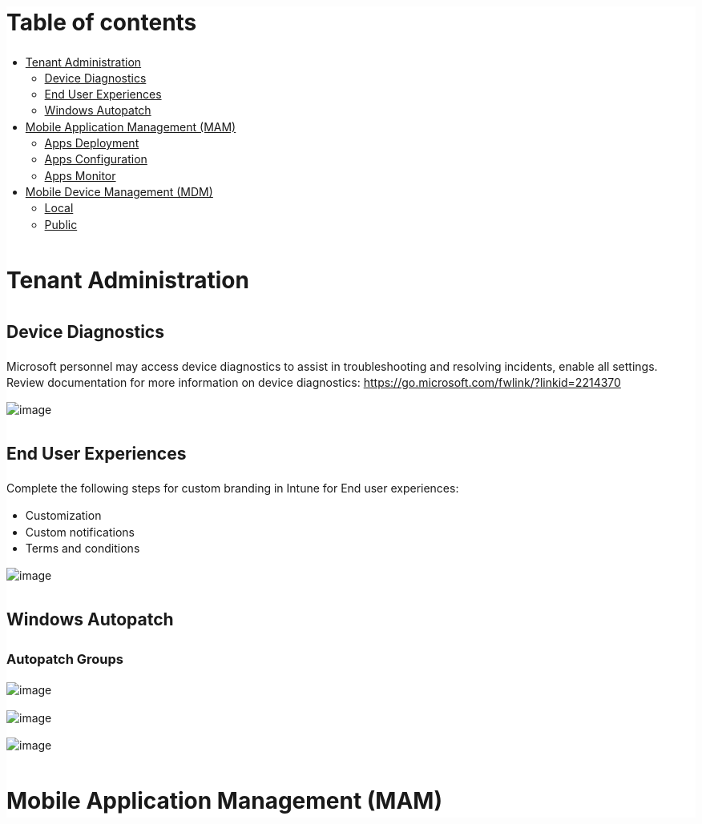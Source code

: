 Table of contents
=================


   * [Tenant Administration](#tenant-administration)
      * [Device Diagnostics](#device-diagnostics)
      * [End User Experiences](#end-user-experiences)
      * [Windows Autopatch](#windows-autopatch)
   * [Mobile Application Management (MAM)](#mobile-application-management-mam)
      * [Apps Deployment](#apps-deployment)
      * [Apps Configuration](#apps-configuration)
      * [Apps Monitor](#apps-monitor)
   * [Mobile Device Management (MDM)](#mobile-device-management-mdm)
     * [Local](#local)
     * [Public](#public)


# Tenant Administration
## Device Diagnostics

Microsoft personnel may access device diagnostics to assist in troubleshooting and resolving incidents, enable all settings.
Review documentation for more information on device diagnostics:
https://go.microsoft.com/fwlink/?linkid=2214370

![image](https://github.com/user-attachments/assets/0971f041-d335-4791-b613-6f3624319c61)


## End User Experiences
Complete the following steps for custom branding in Intune for End user experiences:
- Customization
- Custom notifications
- Terms and conditions

![image](https://github.com/user-attachments/assets/055b417f-5331-4cfa-95f8-d0a80c3c4fd7)

## Windows Autopatch

### Autopatch Groups
![image](https://github.com/user-attachments/assets/c2b66266-c574-4d01-8061-28557103f9f8)


![image](https://github.com/user-attachments/assets/49dcbada-d517-40e4-8aa8-973bfde61fc3)


![image](https://github.com/user-attachments/assets/a78a5f2f-a97c-44cc-b3b4-b1369ea17316)


# Mobile Application Management (MAM)
